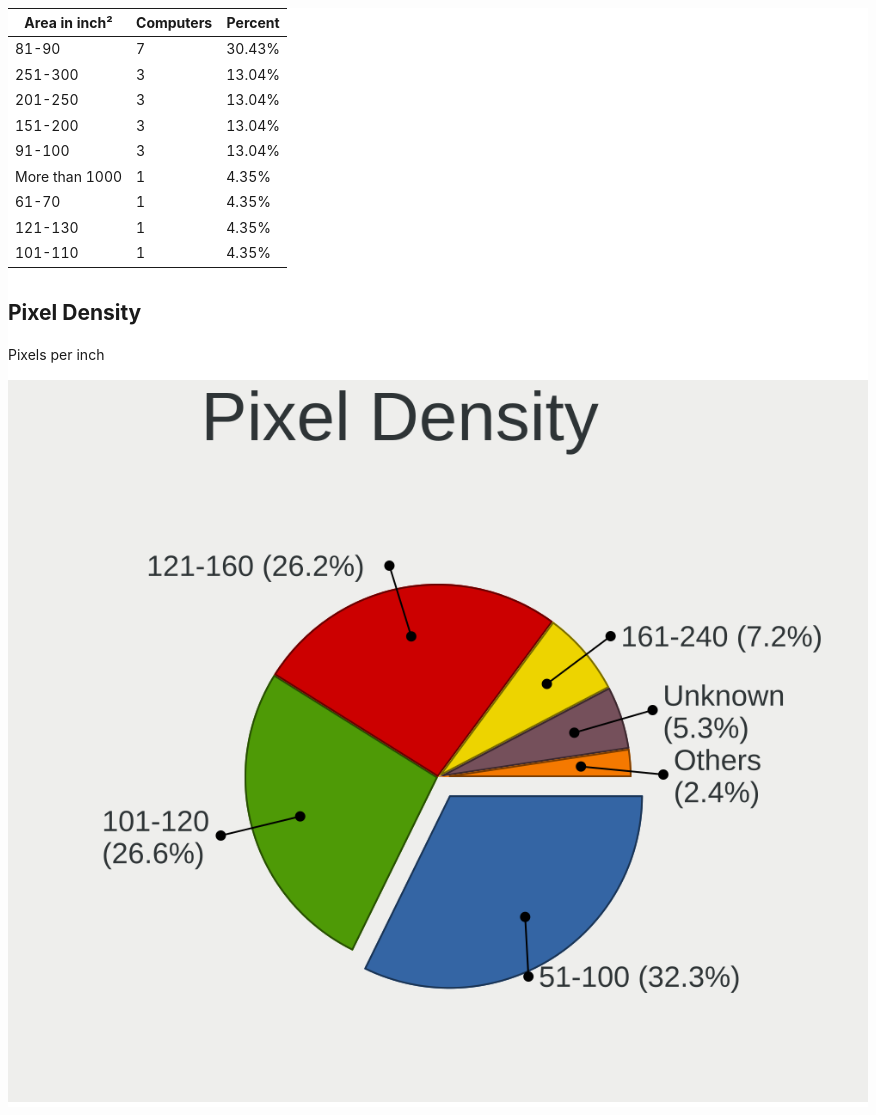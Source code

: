 
| Area in inch² | Computers | Percent |
|----------------|-----------|---------|
| 81-90          | 7         | 30.43%  |
| 251-300        | 3         | 13.04%  |
| 201-250        | 3         | 13.04%  |
| 151-200        | 3         | 13.04%  |
| 91-100         | 3         | 13.04%  |
| More than 1000 | 1         | 4.35%   |
| 61-70          | 1         | 4.35%   |
| 121-130        | 1         | 4.35%   |
| 101-110        | 1         | 4.35%   |

Pixel Density
-------------

Pixels per inch

![Pixel Density](./All/images/pie_chart_bsd/mon_density.svg)
